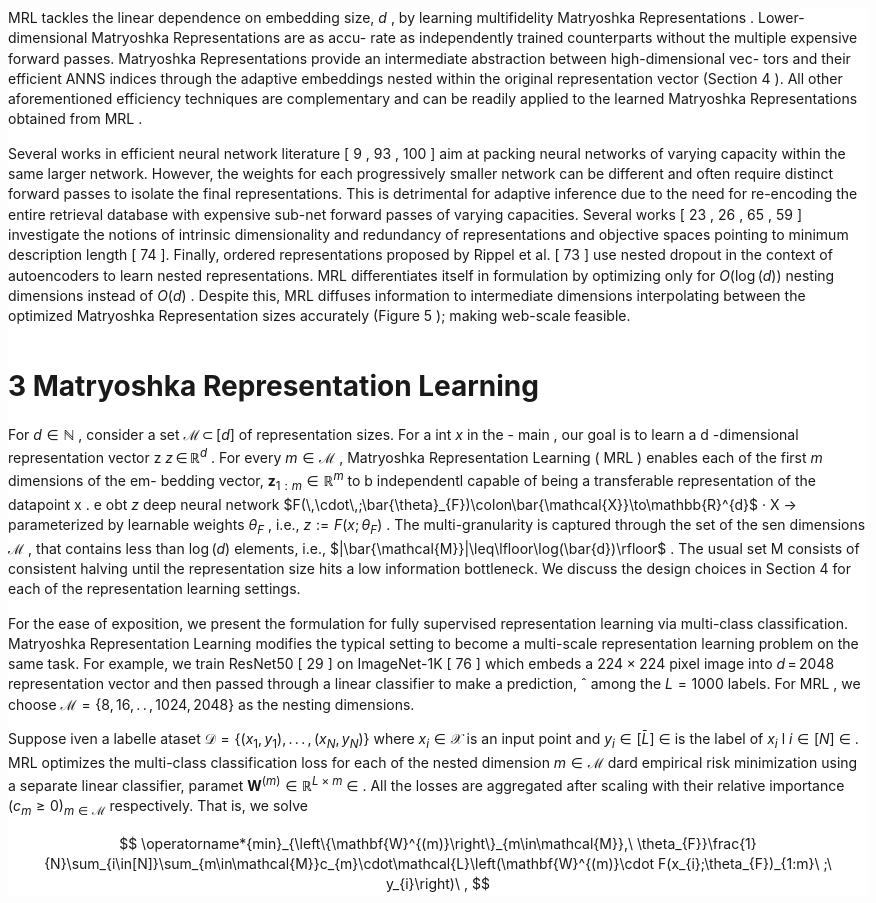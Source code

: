 MRL  tackles the linear dependence on embedding size,  $d$  , by learning multifidelity Matryoshka Representations . Lower-dimensional  Matryoshka Representations  are as accu- rate as independently trained counterparts without the multiple expensive forward passes. Matryoshka Representations  provide an  intermediate abstraction  between high-dimensional vec- tors and their efficient ANNS indices through the adaptive embeddings nested within the original representation vector (Section  4 ). All other aforementioned efficiency techniques are complementary and can be readily applied to the learned  Matryoshka Representations  obtained from  MRL .  

Several works in efficient neural network literature [ 9 ,  93 ,  100 ] aim at packing neural networks of varying capacity within the same larger network. However, the weights for each progressively smaller network can be different and often require distinct forward passes to isolate the final representations. This is detrimental for adaptive inference due to the need for re-encoding the entire retrieval database with expensive sub-net forward passes of varying capacities. Several works [ 23 ,  26 ,  65 ,  59 ] investigate the notions of intrinsic dimensionality and redundancy of representations and objective spaces pointing to minimum description length [ 74 ]. Finally, ordered representations proposed by Rippel et al.  [ 73 ] use nested dropout in the context of autoencoders to learn nested representations.  MRL  differentiates itself in formulation by optimizing only for  $O(\log(d))$   nesting dimensions instead of    $O(d)$  . Despite this,  MRL  diffuses information to intermediate dimensions interpolating between the optimized Matryoshka Representation  sizes accurately (Figure  5 ); making web-scale feasible.  

# 3 Matryoshka Representation Learning  

For    $d\in\mathbb{N}$  , consider a set    $\mathcal{M}\,\subset\,[d]$   of representation sizes. For a int    $x$   in the  - main , our goal is to learn a  d -dimensional representation vector  z  $z\,\in\,\mathbb{R}^{d}$  . For every  $m\in\mathcal{M}$  , Matryoshka Representation Learning  ( MRL ) enables each of the first  $m$   dimensions of the em- bedding vector,    $\boldsymbol{z}_{1:m}\in\mathbb{R}^{m}$    to b independentl capable of being a transferable representation of the datapoint  x . e obt  $z$  deep neural network  $F(\,\cdot\,;\bar{\theta}_{F})\colon\bar{\mathcal{X}}\to\mathbb{R}^{d}$   ·  X → parameterized by learnable weights  $\theta_{F}$   , i.e.,  $z:=F(x;\theta_{F})$  . The multi-granularity is captured through the set of the  sen dimensions    $\mathcal{M}$  , that contains less than  $\log(d)$   elements, i.e.,    $|\bar{\mathcal{M}}|\leq\lfloor\log(\bar{d})\rfloor$  . The usual set  M  consists of consistent halving until the representation size hits a low information bottleneck. We discuss the design choices in Section  4  for each of the representation learning settings.  

For the ease of exposition, we present the formulation for fully supervised representation learning via multi-class classification.  Matryoshka Representation Learning  modifies the typical setting to become a multi-scale representation learning problem on the same task. For example, we train ResNet50 [ 29 ] on ImageNet-1K [ 76 ] which embeds a  $224\times224$   pixel image into    $d\,=\,2048$  representation vector and then passed through a linear classifier to make a prediction,  ˆ  among the  $L=1000$   labels. For  MRL , we choose  $\mathcal{M}=\{8,16,.\,.\,,1024,2048\}$   as the nesting dimensions.  

Suppose  iven a labelle ataset    $\mathcal{D}=\{(x_{1},y_{1}),.\,.\,.\,,(x_{N},y_{N})\}$   where  $x_{i}\in\mathcal{X}$   is an input point and  $y_{i}\in[\bar{L}]$   ∈  is the label of  $x_{i}$  l  $i\in[N]$   ∈ .  MRL  optimizes the multi-class classification loss for each of the nested dimension  $m\in\mathcal{M}$  dard empirical risk minimization using a separate linear classifier, paramet  $\mathbf{W}^{(m)}\in\mathbb{R}^{L\times m}$    ∈ . All the losses are aggregated after scaling with their relative importance  $(c_{m}\geq0)_{m\in\mathcal{M}}$   respectively. That is, we solve  

$$
\operatorname*{min}_{\left\{\mathbf{W}^{(m)}\right\}_{m\in\mathcal{M}},\ \theta_{F}}\frac{1}{N}\sum_{i\in[N]}\sum_{m\in\mathcal{M}}c_{m}\cdot\mathcal{L}\left(\mathbf{W}^{(m)}\cdot F(x_{i};\theta_{F})_{1:m}\ ;\ y_{i}\right)\ ,
$$  
